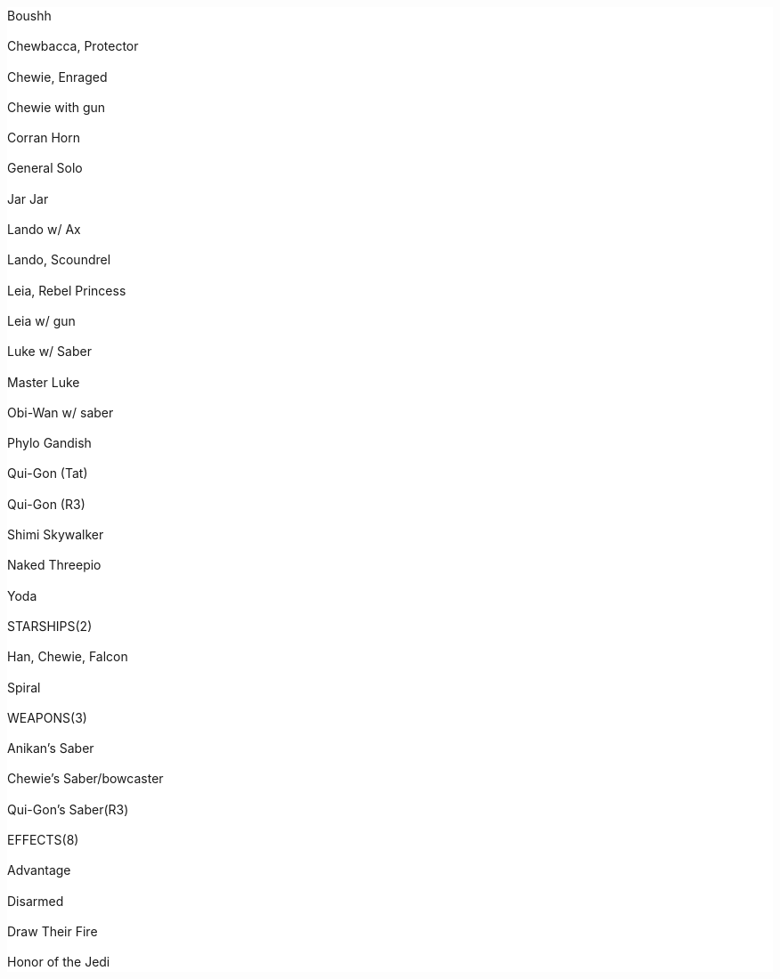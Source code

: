 Boushh

Chewbacca, Protector

Chewie, Enraged

Chewie with gun

Corran Horn

General Solo

Jar Jar

Lando w/ Ax

Lando, Scoundrel

Leia, Rebel Princess

Leia w/ gun

Luke w/ Saber

Master Luke

Obi-Wan w/ saber

Phylo Gandish

Qui-Gon (Tat)

Qui-Gon (R3)

Shimi Skywalker

Naked Threepio

Yoda


 STARSHIPS(2)

Han, Chewie, Falcon

Spiral


 WEAPONS(3)

Anikan’s Saber

Chewie’s Saber/bowcaster

Qui-Gon’s Saber(R3)


 EFFECTS(8)

Advantage

Disarmed

Draw Their Fire

Honor of the Jedi
